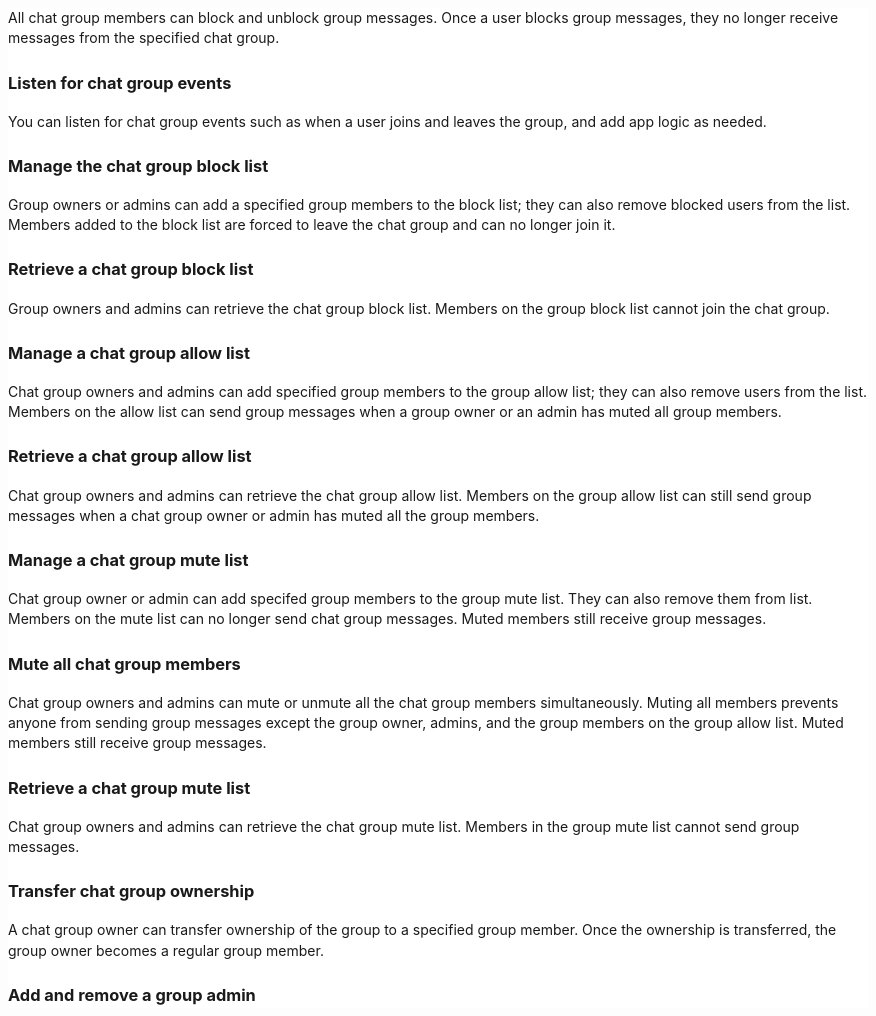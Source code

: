 All chat group members can block and unblock group messages. Once a user blocks group messages, they no longer receive messages from the specified chat group.

### Listen for chat group events

You can listen for chat group events such as when a user joins and leaves the group, and add app logic as needed.

### Manage the chat group block list

Group owners or admins can add a specified group members to the block list; they can also remove blocked users from the list. Members added to the block list are forced to leave the chat group and can no longer join it.

### Retrieve a chat group block list

Group owners and admins can retrieve the chat group block list. Members on the group block list cannot join the chat group.

### Manage a chat group allow list

Chat group owners and admins can add specified group members to the group allow list; they can also remove users from the list. Members on the allow list can send group messages when a group owner or an admin has muted all group members.

### Retrieve a chat group allow list

Chat group owners and admins can retrieve the chat group allow list. Members on the group allow list can still send group messages when a chat group owner or admin has muted all the group members.

### Manage a chat group mute list

Chat group owner or admin can add specifed group members to the group mute list. They can also remove them from list. Members on the mute list can no longer send chat group messages. Muted members still receive group messages. 

### Mute all chat group members

Chat group owners and admins can mute or unmute all the chat group members simultaneously. Muting all members prevents anyone from sending group messages except the group owner, admins, and the group members on the group allow list. Muted members still receive group messages.

### Retrieve a chat group mute list

Chat group owners and admins can retrieve the chat group mute list. Members in the group mute list cannot send group messages.

### Transfer chat group ownership

A chat group owner can transfer ownership of the group to a specified group member. Once the ownership is transferred, the group owner becomes a regular group member.

### Add and remove a group admin
